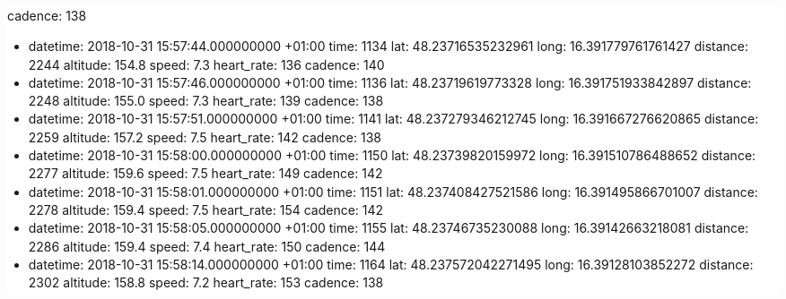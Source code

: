   cadence: 138
- datetime: 2018-10-31 15:57:44.000000000 +01:00
  time: 1134
  lat: 48.23716535232961
  long: 16.391779761761427
  distance: 2244
  altitude: 154.8
  speed: 7.3
  heart_rate: 136
  cadence: 140
- datetime: 2018-10-31 15:57:46.000000000 +01:00
  time: 1136
  lat: 48.23719619773328
  long: 16.391751933842897
  distance: 2248
  altitude: 155.0
  speed: 7.3
  heart_rate: 139
  cadence: 138
- datetime: 2018-10-31 15:57:51.000000000 +01:00
  time: 1141
  lat: 48.237279346212745
  long: 16.391667276620865
  distance: 2259
  altitude: 157.2
  speed: 7.5
  heart_rate: 142
  cadence: 138
- datetime: 2018-10-31 15:58:00.000000000 +01:00
  time: 1150
  lat: 48.23739820159972
  long: 16.391510786488652
  distance: 2277
  altitude: 159.6
  speed: 7.5
  heart_rate: 149
  cadence: 142
- datetime: 2018-10-31 15:58:01.000000000 +01:00
  time: 1151
  lat: 48.237408427521586
  long: 16.391495866701007
  distance: 2278
  altitude: 159.4
  speed: 7.5
  heart_rate: 154
  cadence: 142
- datetime: 2018-10-31 15:58:05.000000000 +01:00
  time: 1155
  lat: 48.23746735230088
  long: 16.39142663218081
  distance: 2286
  altitude: 159.4
  speed: 7.4
  heart_rate: 150
  cadence: 144
- datetime: 2018-10-31 15:58:14.000000000 +01:00
  time: 1164
  lat: 48.237572042271495
  long: 16.39128103852272
  distance: 2302
  altitude: 158.8
  speed: 7.2
  heart_rate: 153
  cadence: 138